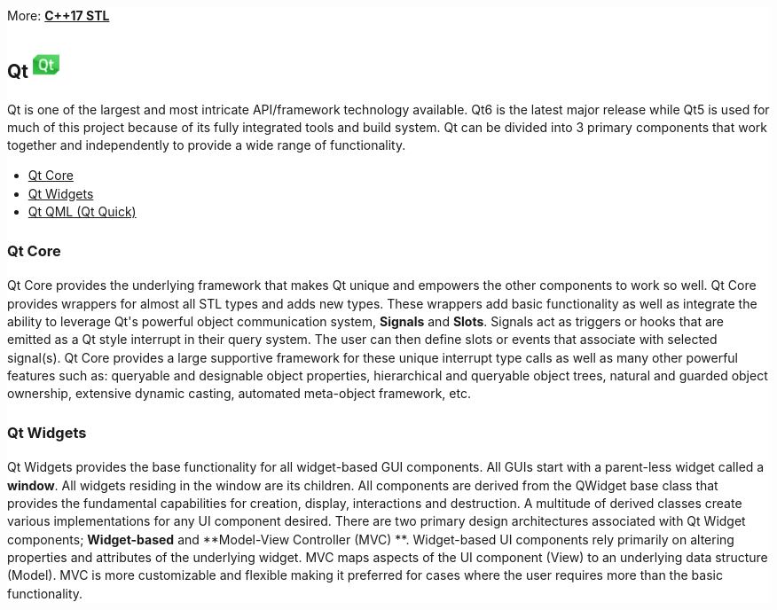 More: [**C++17 STL**](https://en.cppreference.com/w/cpp/17)

**Qt** <img alt="qt-logo" height="30" src="assets/Qt_Installer-256_480x480.png" width="30"/>
------
Qt is one of the largest and most intricate API/framework technology
available. Qt6 is the latest major release while Qt5 is used for much of
this project because of its fully integrated tools and build system. Qt can
be divided into 3 primary components that work together and independently to
provide a wide range of functionality.

* [Qt Core](#qt-core)
* [Qt Widgets](#qt-widgets)
* [Qt QML (Qt Quick)](#qt-qml-qt-quick)

### **Qt Core**
Qt Core provides the underlying framework that makes Qt unique and empowers
the other components to work so well. Qt Core provides wrappers for almost
all STL types and adds new types. These wrappers add basic functionality as
well as integrate the ability to leverage Qt's powerful object communication
system, **Signals** and **Slots**. Signals act as triggers or hooks that are
emitted as a Qt style interrupt in their query system. The user can then
define slots or events that associate with selected signal(s). Qt Core
provides a large supportive framework for these unique interrupt type calls
as well as many other powerful features such as: queryable and designable
object properties, hierarchical and queryable object trees, natural and
guarded object ownership, extensive dynamic casting, automated meta-object
framework, etc.

### **Qt Widgets**
Qt Widgets provides the base functionality for all widget-based GUI
components. All GUIs start with a parent-less widget called a **window**.
All widgets residing in the window are its children. All components are
derived from the QWidget base class that provides the fundamental
capabilities for creation, display, interactions and destruction. A
multitude of derived classes create various implementations for any UI
component desired. There are two primary design architectures associated
with Qt Widget components; **Widget-based** and **Model-View Controller (MVC)
**. Widget-based UI components rely primarily on altering properties and
attributes of the underlying widget. MVC maps aspects of the UI component
(View) to an underlying data structure (Model). MVC is more customizable and
flexible making it preferred for cases where the user requires more than the
basic functionality.
